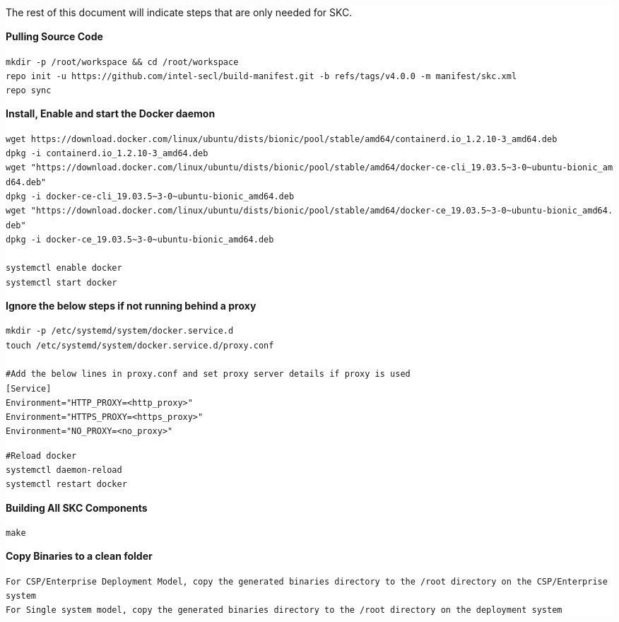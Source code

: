 The rest of this document will indicate steps that are only needed for SKC. 

**Pulling Source Code**

```
mkdir -p /root/workspace && cd /root/workspace
repo init -u https://github.com/intel-secl/build-manifest.git -b refs/tags/v4.0.0 -m manifest/skc.xml
repo sync
```

**Install, Enable and start the Docker daemon**

  ```shell
  wget https://download.docker.com/linux/ubuntu/dists/bionic/pool/stable/amd64/containerd.io_1.2.10-3_amd64.deb 
  dpkg -i containerd.io_1.2.10-3_amd64.deb
  wget "https://download.docker.com/linux/ubuntu/dists/bionic/pool/stable/amd64/docker-ce-cli_19.03.5~3-0~ubuntu-bionic_amd64.deb"
  dpkg -i docker-ce-cli_19.03.5~3-0~ubuntu-bionic_amd64.deb
  wget "https://download.docker.com/linux/ubuntu/dists/bionic/pool/stable/amd64/docker-ce_19.03.5~3-0~ubuntu-bionic_amd64.deb"
  dpkg -i docker-ce_19.03.5~3-0~ubuntu-bionic_amd64.deb

  systemctl enable docker
  systemctl start docker

  ```

**Ignore the below steps if not running behind a proxy**

  ```shell
  mkdir -p /etc/systemd/system/docker.service.d
  touch /etc/systemd/system/docker.service.d/proxy.conf
  
  #Add the below lines in proxy.conf and set proxy server details if proxy is used
  [Service]
  Environment="HTTP_PROXY=<http_proxy>"
  Environment="HTTPS_PROXY=<https_proxy>"
  Environment="NO_PROXY=<no_proxy>"
  ```

  ```shell
  #Reload docker
  systemctl daemon-reload
  systemctl restart docker
  ```

**Building All SKC Components**

```
make

```

**Copy Binaries to a clean folder**

```
For CSP/Enterprise Deployment Model, copy the generated binaries directory to the /root directory on the CSP/Enterprise system
For Single system model, copy the generated binaries directory to the /root directory on the deployment system
```
